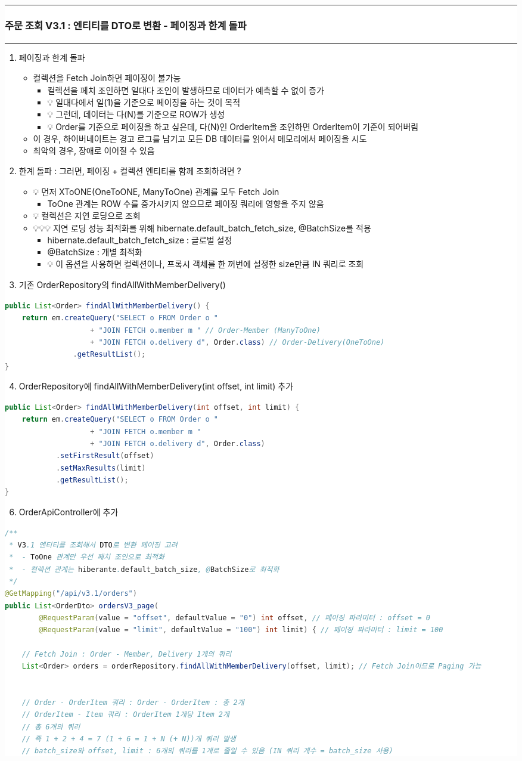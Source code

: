-----
### 주문 조회 V3.1 : 엔티티를 DTO로 변환 - 페이징과 한계 돌파
-----
1. 페이징과 한계 돌파
   - 컬렉션을 Fetch Join하면 페이징이 불가능
     + 컬렉션을 페치 조인하면 일대다 조인이 발생하므로 데이터가 예측할 수 없이 증가
     + 💡 일대다에서 일(1)을 기준으로 페이징을 하는 것이 목적
     + 💡 그런데, 데이터는 다(N)를 기준으로 ROW가 생성
     + 💡 Order를 기준으로 페이징을 하고 싶은데, 다(N)인 OrderItem을 조인하면 OrderItem이 기준이 되어버림
   - 이 경우, 하이버네이트는 경고 로그를 남기고 모든 DB 데이터를 읽어서 메모리에서 페이징을 시도
   - 최악의 경우, 장애로 이어질 수 있음

2. 한계 돌파 : 그러면, 페이징 + 컬렉션 엔티티를 함께 조회하려면 ?
   - 💡 먼저 XToONE(OneToONE, ManyToOne) 관계를 모두 Fetch Join
     + ToOne 관계는 ROW 수를 증가시키지 않으므로 페이징 쿼리에 영향을 주지 않음
   - 💡 컬렉션은 지연 로딩으로 조회
   - 💡💡💡 지연 로딩 성능 최적화를 위해 hibernate.default_batch_fetch_size, @BatchSize를 적용
     + hibernate.default_batch_fetch_size : 글로벌 설정
     + @BatchSize : 개별 최적화
     + 💡 이 옵션을 사용하면 컬렉션이나, 프록시 객체를 한 꺼번에 설정한 size만큼 IN 쿼리로 조회

3. 기존 OrderRepository의 findAllWithMemberDelivery()
```java
public List<Order> findAllWithMemberDelivery() {
    return em.createQuery("SELECT o FROM Order o "
                    + "JOIN FETCH o.member m " // Order-Member (ManyToOne)
                    + "JOIN FETCH o.delivery d", Order.class) // Order-Delivery(OneToOne)
                .getResultList();
}
```

4. OrderRepository에 findAllWithMemberDelivery(int offset, int limit) 추가
```java
public List<Order> findAllWithMemberDelivery(int offset, int limit) {
    return em.createQuery("SELECT o FROM Order o "
                    + "JOIN FETCH o.member m "
                    + "JOIN FETCH o.delivery d", Order.class)
            .setFirstResult(offset)
            .setMaxResults(limit)
            .getResultList();
}
```

6. OrderApiController에 추가
```java
/**
 * V3.1 엔티티를 조회해서 DTO로 변환 페이징 고려
 *  - ToOne 관계만 우선 페치 조인으로 최적화
 *  - 컬렉션 관계는 hiberante.default_batch_size, @BatchSize로 최적화
 */
@GetMapping("/api/v3.1/orders")
public List<OrderDto> ordersV3_page(
        @RequestParam(value = "offset", defaultValue = "0") int offset, // 페이징 파라미터 : offset = 0
        @RequestParam(value = "limit", defaultValue = "100") int limit) { // 페이징 파라미터 : limit = 100

    // Fetch Join : Order - Member, Delivery 1개의 쿼리
    List<Order> orders = orderRepository.findAllWithMemberDelivery(offset, limit); // Fetch Join이므로 Paging 가능


    // Order - OrderItem 쿼리 : Order - OrderItem : 총 2개
    // OrderItem - Item 쿼리 : OrderItem 1개당 Item 2개
    // 총 6개의 쿼리
    // 즉 1 + 2 + 4 = 7 (1 + 6 = 1 + N (+ N))개 쿼리 발생
    // batch_size와 offset, limit : 6개의 쿼리를 1개로 줄일 수 있음 (IN 쿼리 개수 = batch_size 사용)
```